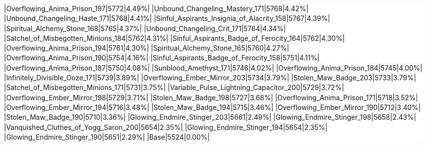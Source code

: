 |Overflowing_Anima_Prison_197|5772|4.49%|
|Unbound_Changeling_Mastery_171|5768|4.42%|
|Unbound_Changeling_Haste_171|5768|4.41%|
|Sinful_Aspirants_Insignia_of_Alacrity_158|5767|4.39%|
|Spiritual_Alchemy_Stone_168|5765|4.37%|
|Unbound_Changeling_Crit_171|5764|4.34%|
|Satchel_of_Misbegotten_Minions_184|5762|4.31%|
|Sinful_Aspirants_Badge_of_Ferocity_164|5762|4.30%|
|Overflowing_Anima_Prison_194|5761|4.30%|
|Spiritual_Alchemy_Stone_165|5760|4.27%|
|Overflowing_Anima_Prison_190|5754|4.16%|
|Sinful_Aspirants_Badge_of_Ferocity_158|5751|4.11%|
|Overflowing_Anima_Prison_187|5750|4.08%|
|Sunblood_Amethyst_171|5746|4.02%|
|Overflowing_Anima_Prison_184|5745|4.00%|
|Infinitely_Divisible_Ooze_171|5739|3.89%|
|Overflowing_Ember_Mirror_203|5734|3.79%|
|Stolen_Maw_Badge_203|5733|3.79%|
|Satchel_of_Misbegotten_Minions_171|5731|3.75%|
|Variable_Pulse_Lightning_Capacitor_200|5729|3.72%|
|Overflowing_Ember_Mirror_198|5729|3.71%|
|Stolen_Maw_Badge_198|5727|3.68%|
|Overflowing_Anima_Prison_171|5718|3.52%|
|Overflowing_Ember_Mirror_194|5716|3.48%|
|Stolen_Maw_Badge_194|5715|3.46%|
|Overflowing_Ember_Mirror_190|5712|3.40%|
|Stolen_Maw_Badge_190|5710|3.36%|
|Glowing_Endmire_Stinger_203|5661|2.49%|
|Glowing_Endmire_Stinger_198|5658|2.43%|
|Vanquished_Cluthes_of_Yogg_Saron_200|5654|2.35%|
|Glowing_Endmire_Stinger_194|5654|2.35%|
|Glowing_Endmire_Stinger_190|5651|2.29%|
|Base|5524|0.00%|
